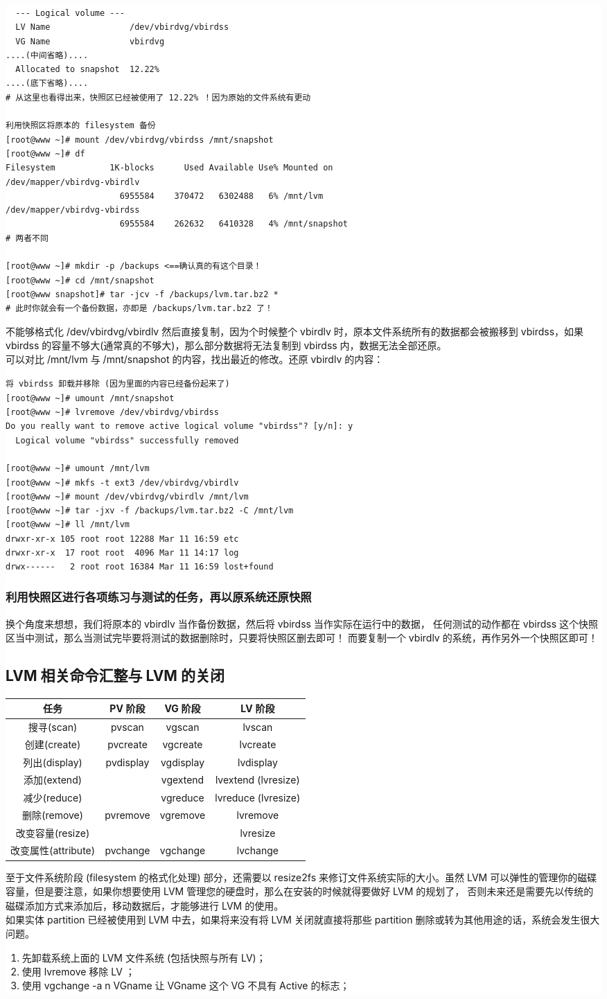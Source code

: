 ```
  --- Logical volume ---
  LV Name                /dev/vbirdvg/vbirdss
  VG Name                vbirdvg
....(中间省略)....
  Allocated to snapshot  12.22%
....(底下省略)....
# 从这里也看得出来，快照区已经被使用了 12.22% ！因为原始的文件系统有更动

利用快照区将原本的 filesystem 备份
[root@www ~]# mount /dev/vbirdvg/vbirdss /mnt/snapshot
[root@www ~]# df
Filesystem           1K-blocks      Used Available Use% Mounted on
/dev/mapper/vbirdvg-vbirdlv
                       6955584    370472   6302488   6% /mnt/lvm
/dev/mapper/vbirdvg-vbirdss
                       6955584    262632   6410328   4% /mnt/snapshot
# 两者不同

[root@www ~]# mkdir -p /backups <==确认真的有这个目录！
[root@www ~]# cd /mnt/snapshot
[root@www snapshot]# tar -jcv -f /backups/lvm.tar.bz2 *
# 此时你就会有一个备份数据，亦即是 /backups/lvm.tar.bz2 了！
```
不能够格式化 /dev/vbirdvg/vbirdlv 然后直接复制，因为个时候整个 vbirdlv 时，原本文件系统所有的数据都会被搬移到 vbirdss，如果 vbirdss 的容量不够大(通常真的不够大)，那么部分数据将无法复制到 vbirdss 内，数据无法全部还原。  
可以对比 /mnt/lvm 与 /mnt/snapshot 的内容，找出最近的修改。还原 vbirdlv 的内容：
```
将 vbirdss 卸载并移除 (因为里面的内容已经备份起来了)
[root@www ~]# umount /mnt/snapshot
[root@www ~]# lvremove /dev/vbirdvg/vbirdss
Do you really want to remove active logical volume "vbirdss"? [y/n]: y
  Logical volume "vbirdss" successfully removed

[root@www ~]# umount /mnt/lvm
[root@www ~]# mkfs -t ext3 /dev/vbirdvg/vbirdlv
[root@www ~]# mount /dev/vbirdvg/vbirdlv /mnt/lvm
[root@www ~]# tar -jxv -f /backups/lvm.tar.bz2 -C /mnt/lvm
[root@www ~]# ll /mnt/lvm
drwxr-xr-x 105 root root 12288 Mar 11 16:59 etc
drwxr-xr-x  17 root root  4096 Mar 11 14:17 log
drwx------   2 root root 16384 Mar 11 16:59 lost+found
```
### 利用快照区进行各项练习与测试的任务，再以原系统还原快照
换个角度来想想，我们将原本的 vbirdlv 当作备份数据，然后将 vbirdss 当作实际在运行中的数据， 任何测试的动作都在 vbirdss 这个快照区当中测试，那么当测试完毕要将测试的数据删除时，只要将快照区删去即可！ 而要复制一个 vbirdlv 的系统，再作另外一个快照区即可！
## LVM 相关命令汇整与 LVM 的关闭
任务|PV 阶段|VG 阶段|LV 阶段
:---:|:---:|:---:|:---:
搜寻(scan)|pvscan|vgscan|lvscan
创建(create)|pvcreate|vgcreate|lvcreate
列出(display)|pvdisplay|vgdisplay|lvdisplay
添加(extend)||vgextend|lvextend (lvresize)
减少(reduce)||vgreduce|lvreduce (lvresize)
删除(remove)|pvremove|vgremove|lvremove
改变容量(resize)|||lvresize
改变属性(attribute)|pvchange|vgchange|lvchange
至于文件系统阶段 (filesystem 的格式化处理) 部分，还需要以 resize2fs 来修订文件系统实际的大小。虽然 LVM 可以弹性的管理你的磁碟容量，但是要注意，如果你想要使用 LVM 管理您的硬盘时，那么在安装的时候就得要做好 LVM 的规划了， 否则未来还是需要先以传统的磁碟添加方式来添加后，移动数据后，才能够进行 LVM 的使用。  
如果实体 partition 已经被使用到 LVM 中去，如果将来没有将 LVM 关闭就直接将那些 partition 删除或转为其他用途的话，系统会发生很大问题。
1. 先卸载系统上面的 LVM 文件系统 (包括快照与所有 LV)；
2. 使用 lvremove 移除 LV ；
3. 使用 vgchange -a n VGname 让 VGname 这个 VG 不具有 Active 的标志；
